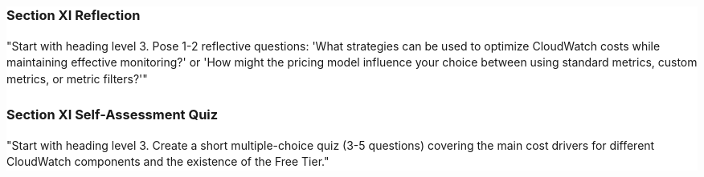 ### Section XI Reflection
"<prompt>Start with heading level 3. Pose 1-2 reflective questions: 'What strategies can be used to optimize CloudWatch costs while maintaining effective monitoring?' or 'How might the pricing model influence your choice between using standard metrics, custom metrics, or metric filters?'</prompt>"

### Section XI Self-Assessment Quiz
"<prompt>Start with heading level 3. Create a short multiple-choice quiz (3-5 questions) covering the main cost drivers for different CloudWatch components and the existence of the Free Tier.</prompt>"

